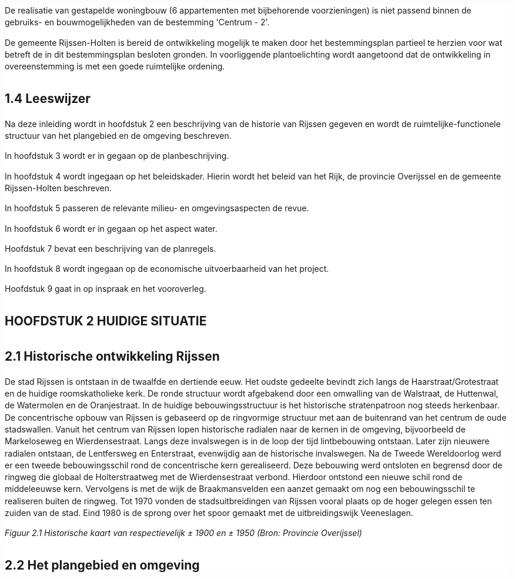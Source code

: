 De realisatie van gestapelde woningbouw (6 appartementen met bijbehorende voorzieningen) is niet passend binnen de gebruiks- en bouwmogelijkheden van de bestemming 'Centrum - 2'.

De gemeente Rijssen-Holten is bereid de ontwikkeling mogelijk te maken door het bestemmingsplan partieel te herzien voor wat betreft de in dit bestemmingsplan besloten gronden. In voorliggende plantoelichting wordt aangetoond dat de ontwikkeling in overeenstemming is met een goede ruimtelijke ordening.

## <span id="page-5-0"></span>**1.4 Leeswijzer**

Na deze inleiding wordt in hoofdstuk 2 een beschrijving van de historie van Rijssen gegeven en wordt de ruimtelijke-functionele structuur van het plangebied en de omgeving beschreven.

In hoofdstuk 3 wordt er in gegaan op de planbeschrijving.

In hoofdstuk 4 wordt ingegaan op het beleidskader. Hierin wordt het beleid van het Rijk, de provincie Overijssel en de gemeente Rijssen-Holten beschreven.

In hoofdstuk 5 passeren de relevante milieu- en omgevingsaspecten de revue.

In hoofdstuk 6 wordt er in gegaan op het aspect water.

Hoofdstuk 7 bevat een beschrijving van de planregels.

In hoofdstuk 8 wordt ingegaan op de economische uitvoerbaarheid van het project.

Hoofdstuk 9 gaat in op inspraak en het vooroverleg.

## <span id="page-6-1"></span><span id="page-6-0"></span>**HOOFDSTUK 2 HUIDIGE SITUATIE**

## **2.1 Historische ontwikkeling Rijssen**

De stad Rijssen is ontstaan in de twaalfde en dertiende eeuw. Het oudste gedeelte bevindt zich langs de Haarstraat/Grotestraat en de huidige roomskatholieke kerk. De ronde structuur wordt afgebakend door een omwalling van de Walstraat, de Huttenwal, de Watermolen en de Oranjestraat. In de huidige bebouwingsstructuur is het historische stratenpatroon nog steeds herkenbaar. De concentrische opbouw van Rijssen is gebaseerd op de ringvormige structuur met aan de buitenrand van het centrum de oude stadswallen. Vanuit het centrum van Rijssen lopen historische radialen naar de kernen in de omgeving, bijvoorbeeld de Markeloseweg en Wierdensestraat. Langs deze invalswegen is in de loop der tijd lintbebouwing ontstaan. Later zijn nieuwere radialen ontstaan, de Lentfersweg en Enterstraat, evenwijdig aan de historische invalswegen. Na de Tweede Wereldoorlog werd er een tweede bebouwingsschil rond de concentrische kern gerealiseerd. Deze bebouwing werd ontsloten en begrensd door de ringweg die globaal de Holterstraatweg met de Wierdensestraat verbond. Hierdoor ontstond een nieuwe schil rond de middeleeuwse kern. Vervolgens is met de wijk de Braakmansvelden een aanzet gemaakt om nog een bebouwingsschil te realiseren buiten de ringweg. Tot 1970 vonden de stadsuitbreidingen van Rijssen vooral plaats op de hoger gelegen essen ten zuiden van de stad. Eind 1980 is de sprong over het spoor gemaakt met de uitbreidingswijk Veeneslagen.

<span id="page-6-2"></span>*Figuur 2.1 Historische kaart van respectievelijk ± 1900 en ± 1950 (Bron: Provincie Overijssel)*

## **2.2 Het plangebied en omgeving**
